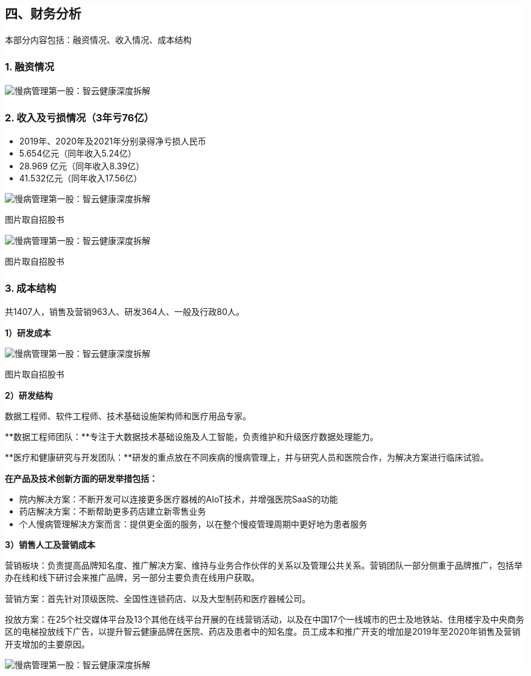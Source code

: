 ## 四、财务分析

本部分内容包括：融资情况、收入情况、成本结构

### 1\. 融资情况

![慢病管理第一股：智云健康深度拆解](https://image.woshipm.com/wp-files/2022/10/7mWeuj2AoVfF26dk3oEG.png)

### 2\. 收入及亏损情况（3年亏76亿）

*   2019年、2020年及2021年分别录得净亏损人民币
*   5.654亿元（同年收入5.24亿）
*   28.969 亿元（同年收入8.39亿）
*   41.532亿元（同年收入17.56亿）

![慢病管理第一股：智云健康深度拆解](https://image.woshipm.com/wp-files/2022/10/Vu5r48IA1iS7IRwkFLkR.png)

图片取自招股书

![慢病管理第一股：智云健康深度拆解](https://image.woshipm.com/wp-files/2022/10/mmJp3hAjq1zCvCC8a5OC.png)

图片取自招股书

### 3\. 成本结构

共1407人，销售及营销963人、研发364人、一般及行政80人。

**1）研发成本**

![慢病管理第一股：智云健康深度拆解](https://image.woshipm.com/wp-files/2022/10/9iQa0f1aPG052F2yLyZk.png)

图片取自招股书

**2）研发结构**

数据工程师、软件工程师、技术基础设施架构师和医疗用品专家。

**数据工程师团队：**专注于大数据技术基础设施及人工智能，负责维护和升级医疗数据处理能力。

**医疗和健康研究与开发团队：**研发的重点放在不同疾病的慢病管理上，并与研究人员和医院合作，为解决方案进行临床试验。

**在产品及技术创新方面的研发举措包括：**

*   院内解决方案：不断开发可以连接更多医疗器械的AIoT技术，并增强医院SaaS的功能
*   药店解决方案：不断帮助更多药店建立新零售业务
*   个人慢病管理解决方案而言：提供更全面的服务，以在整个慢疫管理周期中更好地为患者服务

**3）销售人工及营销成本**

营销板块：负责提高品牌知名度、推广解决方案、维持与业务合作伙伴的关系以及管理公共关系。营销团队一部分侧重于品牌推广，包括举办在线和线下研讨会来推广品牌，另一部分主要负责在线用户获取。

营销方案：首先针对顶级医院、全国性连锁药店、以及大型制药和医疗器械公司。

投放方案：在25个社交媒体平台及13个其他在线平台开展的在线营销活动，以及在中国17个一线城市的巴士及地铁站、住用楼宇及中央商务区的电梯投放线下广告，以提升智云健康品牌在医院、药店及患者中的知名度。员工成本和推广开支的增加是2019年至2020年销售及营销开支增加的主要原因。

![慢病管理第一股：智云健康深度拆解](https://image.woshipm.com/wp-files/2022/10/mQ9pJ66jdLgmJx5SInC3.png)
